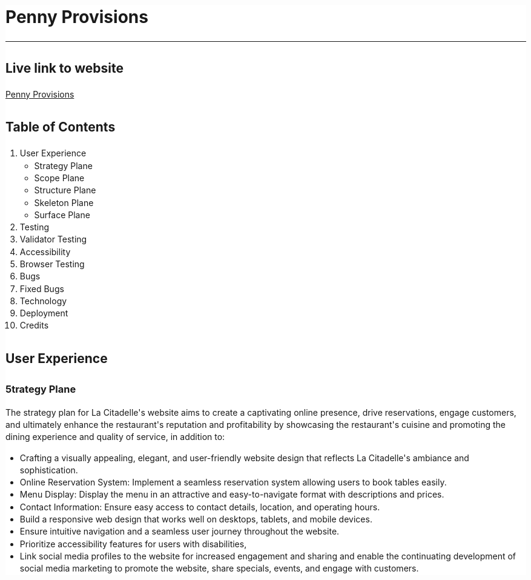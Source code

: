 # Penny Provisions
---
## Live link to website

[Penny Provisions](https://penny-provisions-777f1206dc49.herokuapp.com/)

## Table of Contents
<ol>
<li>User Experience
    <ul>
        <li>Strategy Plane</li>
        <li>Scope Plane</li>
        <li>Structure Plane</li>
        <li>Skeleton Plane</li>
        <li>Surface Plane</li>
    </ul>
    </li>
<li>Testing</li>
<li>Validator Testing</li>
<li>Accessibility</li>
<li>Browser Testing</li>
<li>Bugs</li>
<li>Fixed Bugs</li>
<li>Technology</li>
<li>Deployment</li>
<li>Credits</li>
</ol>

## User Experience

### 5trategy Plane
The strategy plan for La Citadelle's website aims to create a captivating online presence, drive reservations, engage customers, and ultimately enhance the restaurant's reputation and profitability by showcasing the restaurant's cuisine and promoting the dining experience and quality of service, in addition to:
* Crafting a visually appealing, elegant, and user-friendly website design that reflects La Citadelle's ambiance and sophistication.
* Online Reservation System: Implement a seamless reservation system allowing users to book tables easily.
* Menu Display: Display the menu in an attractive and easy-to-navigate format with descriptions and prices.
* Contact Information: Ensure easy access to contact details, location, and operating hours.
* Build a responsive web design that works well on desktops, tablets, and mobile devices.
* Ensure intuitive navigation and a seamless user journey throughout the website.
* Prioritize accessibility features for users with disabilities, 
* Link social media profiles to the website for increased engagement and sharing and enable the continuating development of social media marketing to promote the website, share specials, events, and engage with customers.
